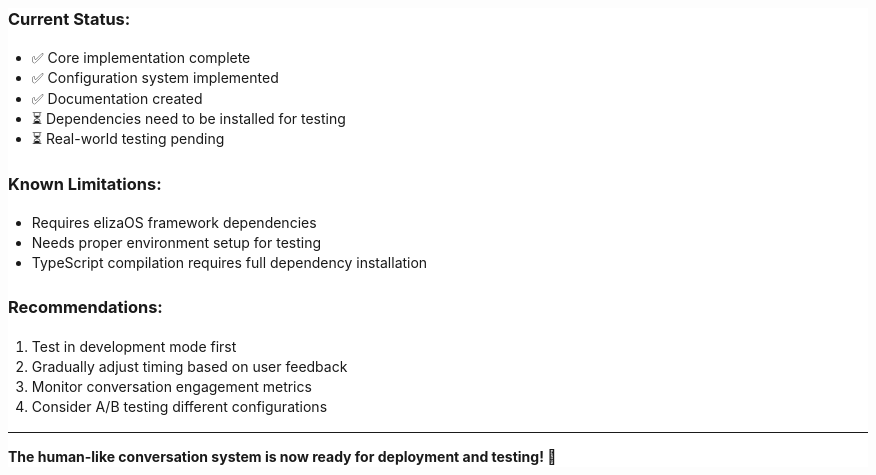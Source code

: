 ### Current Status:
- ✅ Core implementation complete
- ✅ Configuration system implemented
- ✅ Documentation created
- ⏳ Dependencies need to be installed for testing
- ⏳ Real-world testing pending

### Known Limitations:
- Requires elizaOS framework dependencies
- Needs proper environment setup for testing
- TypeScript compilation requires full dependency installation

### Recommendations:
1. Test in development mode first
2. Gradually adjust timing based on user feedback
3. Monitor conversation engagement metrics
4. Consider A/B testing different configurations

---

**The human-like conversation system is now ready for deployment and testing! 🎉**